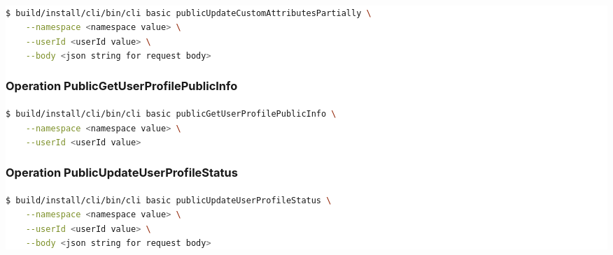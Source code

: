 ```sh
$ build/install/cli/bin/cli basic publicUpdateCustomAttributesPartially \
    --namespace <namespace value> \
    --userId <userId value> \
    --body <json string for request body>
```

### Operation PublicGetUserProfilePublicInfo

```sh
$ build/install/cli/bin/cli basic publicGetUserProfilePublicInfo \
    --namespace <namespace value> \
    --userId <userId value>
```

### Operation PublicUpdateUserProfileStatus

```sh
$ build/install/cli/bin/cli basic publicUpdateUserProfileStatus \
    --namespace <namespace value> \
    --userId <userId value> \
    --body <json string for request body>
```

